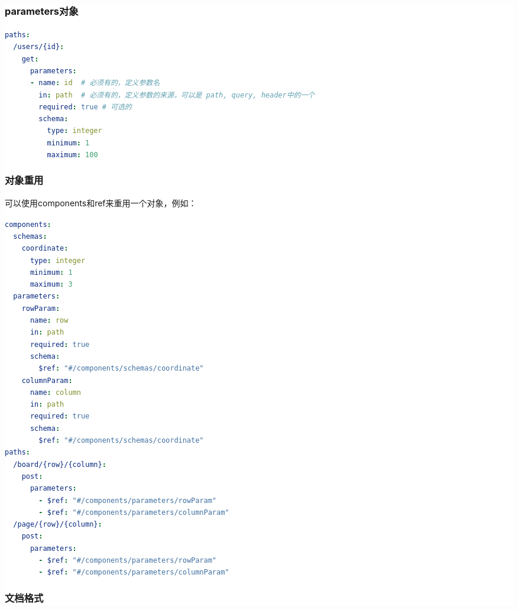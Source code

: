 ### parameters对象
``` YAML
paths:
  /users/{id}:
    get:
      parameters:
      - name: id  # 必须有的，定义参数名
        in: path  # 必须有的，定义参数的来源，可以是 path, query, header中的一个
        required: true # 可选的
        schema:
          type: integer
          minimum: 1
          maximum: 100
```

### 对象重用

可以使用components和ref来重用一个对象，例如：
``` YAML
components:
  schemas:
    coordinate:
      type: integer
      minimum: 1
      maximum: 3
  parameters:
    rowParam:
      name: row
      in: path
      required: true
      schema:
        $ref: "#/components/schemas/coordinate"
    columnParam:
      name: column
      in: path
      required: true
      schema:
        $ref: "#/components/schemas/coordinate"
paths:
  /board/{row}/{column}:
    post:
      parameters:
        - $ref: "#/components/parameters/rowParam"
        - $ref: "#/components/parameters/columnParam"
  /page/{row}/{column}:
    post:
      parameters:
        - $ref: "#/components/parameters/rowParam"
        - $ref: "#/components/parameters/columnParam"
```

### 文档格式
